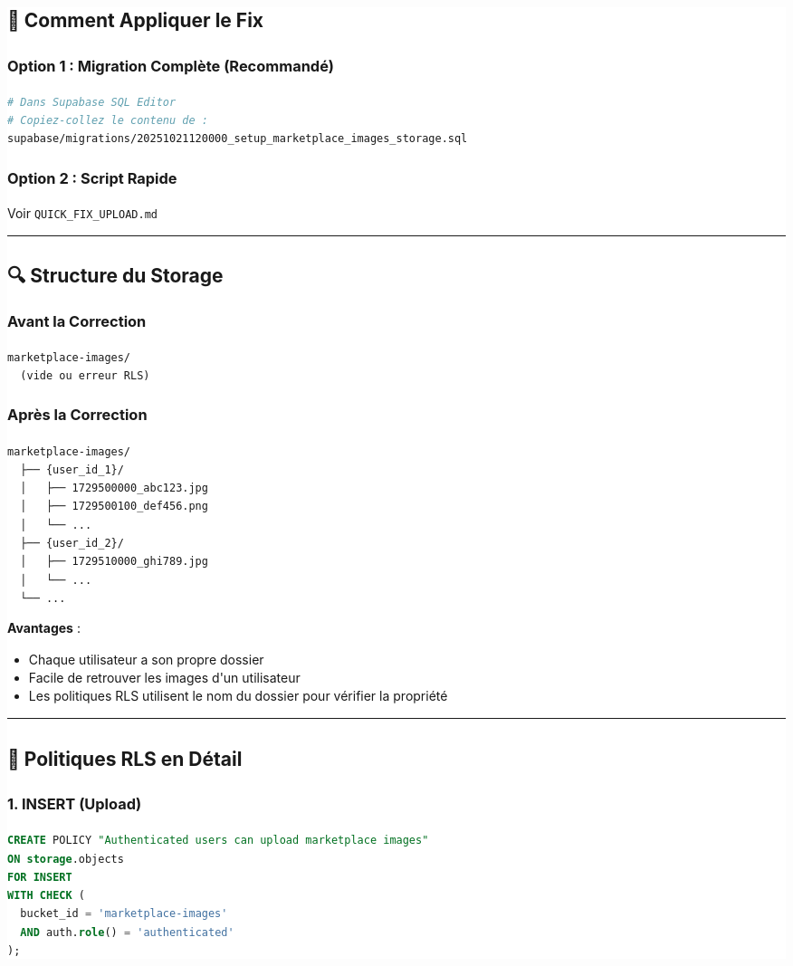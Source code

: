 
## 🚀 Comment Appliquer le Fix

### Option 1 : Migration Complète (Recommandé)

```bash
# Dans Supabase SQL Editor
# Copiez-collez le contenu de :
supabase/migrations/20251021120000_setup_marketplace_images_storage.sql
```

### Option 2 : Script Rapide

Voir `QUICK_FIX_UPLOAD.md`

---

## 🔍 Structure du Storage

### Avant la Correction

```
marketplace-images/
  (vide ou erreur RLS)
```

### Après la Correction

```
marketplace-images/
  ├── {user_id_1}/
  │   ├── 1729500000_abc123.jpg
  │   ├── 1729500100_def456.png
  │   └── ...
  ├── {user_id_2}/
  │   ├── 1729510000_ghi789.jpg
  │   └── ...
  └── ...
```

**Avantages** :
- Chaque utilisateur a son propre dossier
- Facile de retrouver les images d'un utilisateur
- Les politiques RLS utilisent le nom du dossier pour vérifier la propriété

---

## 🔐 Politiques RLS en Détail

### 1. INSERT (Upload)

```sql
CREATE POLICY "Authenticated users can upload marketplace images" 
ON storage.objects
FOR INSERT 
WITH CHECK (
  bucket_id = 'marketplace-images' 
  AND auth.role() = 'authenticated'
);
```
